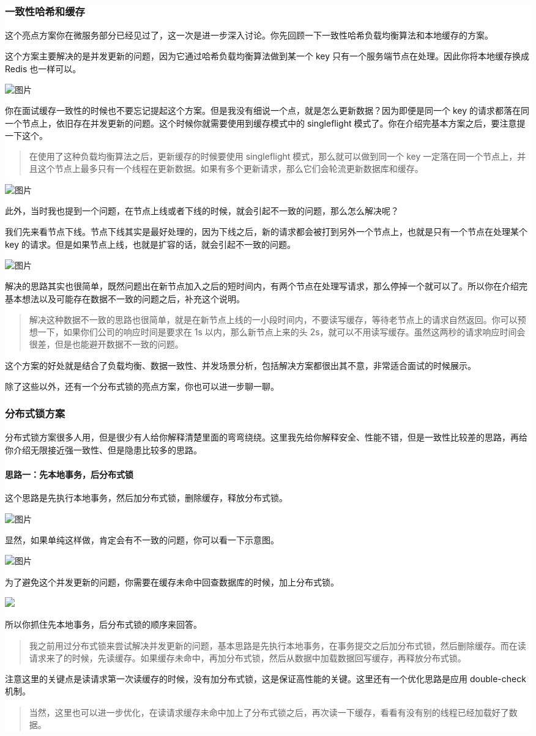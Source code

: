 ### 一致性哈希和缓存

这个亮点方案你在微服务部分已经见过了，这一次是进一步深入讨论。你先回顾一下一致性哈希负载均衡算法和本地缓存的方案。

这个方案主要解决的是并发更新的问题，因为它通过哈希负载均衡算法做到某一个 key 只有一个服务端节点在处理。因此你将本地缓存换成 Redis 也一样可以。

![图片](https://static001.geekbang.org/resource/image/0c/69/0c20410c8404feff2526a51e1f01f269.png?wh=1920x777)

你在面试缓存一致性的时候也不要忘记提起这个方案。但是我没有细说一个点，就是怎么更新数据？因为即便是同一个 key 的请求都落在同一个节点上，依旧存在并发更新的问题。这个时候你就需要使用到缓存模式中的 singleflight 模式了。你在介绍完基本方案之后，要注意提一下这个。

> 在使用了这种负载均衡算法之后，更新缓存的时候要使用 singleflight 模式，那么就可以做到同一个 key 一定落在同一个节点上，并且这个节点上最多只有一个线程在更新数据。如果有多个更新请求，那么它们会轮流更新数据库和缓存。

![图片](https://static001.geekbang.org/resource/image/8d/44/8d9bebc62006bd1a76ebce701a172e44.png?wh=1920x754)

此外，当时我也提到一个问题，在节点上线或者下线的时候，就会引起不一致的问题，那么怎么解决呢？

我们先来看节点下线。节点下线其实是最好处理的，因为下线之后，新的请求都会被打到另外一个节点上，也就是只有一个节点在处理某个 key 的请求。但是如果节点上线，也就是扩容的话，就会引起不一致的问题。

![图片](https://static001.geekbang.org/resource/image/90/f5/9000a7f4db4d9b8a7664059e994de7f5.png?wh=1920x773)

解决的思路其实也很简单，既然问题出在新节点加入之后的短时间内，有两个节点在处理写请求，那么停掉一个就可以了。所以你在介绍完基本想法以及可能存在数据不一致的问题之后，补充这个说明。

> 解决这种数据不一致的思路也很简单，就是在新节点上线的一小段时间内，不要读写缓存，等待老节点上的请求自然返回。你可以预想一下，如果你们公司的响应时间是要求在 1s 以内，那么新节点上来的头 2s，就可以不用读写缓存。虽然这两秒的请求响应时间会很差，但是也能避开数据不一致的问题。

这个方案的好处就是结合了负载均衡、数据一致性、并发场景分析，包括解决方案都很出其不意，非常适合面试的时候展示。

除了这些以外，还有一个分布式锁的亮点方案，你也可以进一步聊一聊。

### 分布式锁方案

分布式锁方案很多人用，但是很少有人给你解释清楚里面的弯弯绕绕。这里我先给你解释安全、性能不错，但是一致性比较差的思路，再给你介绍无限接近强一致性、但是隐患比较多的思路。

#### 思路一：先本地事务，后分布式锁

这个思路是先执行本地事务，然后加分布式锁，删除缓存，释放分布式锁。

![图片](https://static001.geekbang.org/resource/image/03/de/03d7d9e4a877e28408d3eddc16c984de.png?wh=1920x728)

显然，如果单纯这样做，肯定会有不一致的问题，你可以看一下示意图。

![图片](https://static001.geekbang.org/resource/image/2c/64/2c5dyy2a8c7ef21cfe4243ebd2846164.png?wh=1920x1085)

为了避免这个并发更新的问题，你需要在缓存未命中回查数据库的时候，加上分布式锁。

![](https://static001.geekbang.org/resource/image/02/36/022b7062d35d2d19ee90968fb76d3336.png?wh=2452x1380)

所以你抓住先本地事务，后分布式锁的顺序来回答。

> 我之前用过分布式锁来尝试解决并发更新的问题，基本思路是先执行本地事务，在事务提交之后加分布式锁，然后删除缓存。而在读请求来了的时候，先读缓存。如果缓存未命中，再加分布式锁，然后从数据中加载数据回写缓存，再释放分布式锁。

注意这里的关键点是读请求第一次读缓存的时候，没有加分布式锁，这是保证高性能的关键。这里还有一个优化思路是应用 double-check 机制。

> 当然，这里也可以进一步优化，在读请求缓存未命中加上了分布式锁之后，再次读一下缓存，看看有没有别的线程已经加载好了数据。
